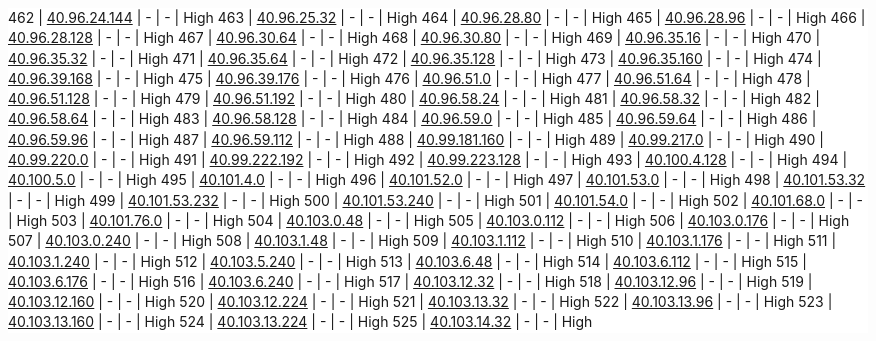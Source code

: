462 | [40.96.24.144](https://vuldb.com/?ip.40.96.24.144) | - | - | High
463 | [40.96.25.32](https://vuldb.com/?ip.40.96.25.32) | - | - | High
464 | [40.96.28.80](https://vuldb.com/?ip.40.96.28.80) | - | - | High
465 | [40.96.28.96](https://vuldb.com/?ip.40.96.28.96) | - | - | High
466 | [40.96.28.128](https://vuldb.com/?ip.40.96.28.128) | - | - | High
467 | [40.96.30.64](https://vuldb.com/?ip.40.96.30.64) | - | - | High
468 | [40.96.30.80](https://vuldb.com/?ip.40.96.30.80) | - | - | High
469 | [40.96.35.16](https://vuldb.com/?ip.40.96.35.16) | - | - | High
470 | [40.96.35.32](https://vuldb.com/?ip.40.96.35.32) | - | - | High
471 | [40.96.35.64](https://vuldb.com/?ip.40.96.35.64) | - | - | High
472 | [40.96.35.128](https://vuldb.com/?ip.40.96.35.128) | - | - | High
473 | [40.96.35.160](https://vuldb.com/?ip.40.96.35.160) | - | - | High
474 | [40.96.39.168](https://vuldb.com/?ip.40.96.39.168) | - | - | High
475 | [40.96.39.176](https://vuldb.com/?ip.40.96.39.176) | - | - | High
476 | [40.96.51.0](https://vuldb.com/?ip.40.96.51.0) | - | - | High
477 | [40.96.51.64](https://vuldb.com/?ip.40.96.51.64) | - | - | High
478 | [40.96.51.128](https://vuldb.com/?ip.40.96.51.128) | - | - | High
479 | [40.96.51.192](https://vuldb.com/?ip.40.96.51.192) | - | - | High
480 | [40.96.58.24](https://vuldb.com/?ip.40.96.58.24) | - | - | High
481 | [40.96.58.32](https://vuldb.com/?ip.40.96.58.32) | - | - | High
482 | [40.96.58.64](https://vuldb.com/?ip.40.96.58.64) | - | - | High
483 | [40.96.58.128](https://vuldb.com/?ip.40.96.58.128) | - | - | High
484 | [40.96.59.0](https://vuldb.com/?ip.40.96.59.0) | - | - | High
485 | [40.96.59.64](https://vuldb.com/?ip.40.96.59.64) | - | - | High
486 | [40.96.59.96](https://vuldb.com/?ip.40.96.59.96) | - | - | High
487 | [40.96.59.112](https://vuldb.com/?ip.40.96.59.112) | - | - | High
488 | [40.99.181.160](https://vuldb.com/?ip.40.99.181.160) | - | - | High
489 | [40.99.217.0](https://vuldb.com/?ip.40.99.217.0) | - | - | High
490 | [40.99.220.0](https://vuldb.com/?ip.40.99.220.0) | - | - | High
491 | [40.99.222.192](https://vuldb.com/?ip.40.99.222.192) | - | - | High
492 | [40.99.223.128](https://vuldb.com/?ip.40.99.223.128) | - | - | High
493 | [40.100.4.128](https://vuldb.com/?ip.40.100.4.128) | - | - | High
494 | [40.100.5.0](https://vuldb.com/?ip.40.100.5.0) | - | - | High
495 | [40.101.4.0](https://vuldb.com/?ip.40.101.4.0) | - | - | High
496 | [40.101.52.0](https://vuldb.com/?ip.40.101.52.0) | - | - | High
497 | [40.101.53.0](https://vuldb.com/?ip.40.101.53.0) | - | - | High
498 | [40.101.53.32](https://vuldb.com/?ip.40.101.53.32) | - | - | High
499 | [40.101.53.232](https://vuldb.com/?ip.40.101.53.232) | - | - | High
500 | [40.101.53.240](https://vuldb.com/?ip.40.101.53.240) | - | - | High
501 | [40.101.54.0](https://vuldb.com/?ip.40.101.54.0) | - | - | High
502 | [40.101.68.0](https://vuldb.com/?ip.40.101.68.0) | - | - | High
503 | [40.101.76.0](https://vuldb.com/?ip.40.101.76.0) | - | - | High
504 | [40.103.0.48](https://vuldb.com/?ip.40.103.0.48) | - | - | High
505 | [40.103.0.112](https://vuldb.com/?ip.40.103.0.112) | - | - | High
506 | [40.103.0.176](https://vuldb.com/?ip.40.103.0.176) | - | - | High
507 | [40.103.0.240](https://vuldb.com/?ip.40.103.0.240) | - | - | High
508 | [40.103.1.48](https://vuldb.com/?ip.40.103.1.48) | - | - | High
509 | [40.103.1.112](https://vuldb.com/?ip.40.103.1.112) | - | - | High
510 | [40.103.1.176](https://vuldb.com/?ip.40.103.1.176) | - | - | High
511 | [40.103.1.240](https://vuldb.com/?ip.40.103.1.240) | - | - | High
512 | [40.103.5.240](https://vuldb.com/?ip.40.103.5.240) | - | - | High
513 | [40.103.6.48](https://vuldb.com/?ip.40.103.6.48) | - | - | High
514 | [40.103.6.112](https://vuldb.com/?ip.40.103.6.112) | - | - | High
515 | [40.103.6.176](https://vuldb.com/?ip.40.103.6.176) | - | - | High
516 | [40.103.6.240](https://vuldb.com/?ip.40.103.6.240) | - | - | High
517 | [40.103.12.32](https://vuldb.com/?ip.40.103.12.32) | - | - | High
518 | [40.103.12.96](https://vuldb.com/?ip.40.103.12.96) | - | - | High
519 | [40.103.12.160](https://vuldb.com/?ip.40.103.12.160) | - | - | High
520 | [40.103.12.224](https://vuldb.com/?ip.40.103.12.224) | - | - | High
521 | [40.103.13.32](https://vuldb.com/?ip.40.103.13.32) | - | - | High
522 | [40.103.13.96](https://vuldb.com/?ip.40.103.13.96) | - | - | High
523 | [40.103.13.160](https://vuldb.com/?ip.40.103.13.160) | - | - | High
524 | [40.103.13.224](https://vuldb.com/?ip.40.103.13.224) | - | - | High
525 | [40.103.14.32](https://vuldb.com/?ip.40.103.14.32) | - | - | High